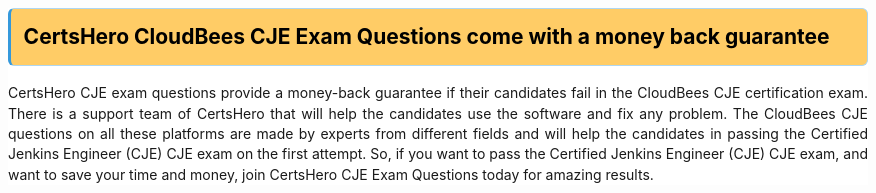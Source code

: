 <h2><strong><span style="display:block; color:#000000; background:#ffcc66; border: 0.5px solid #AED6F1 ; border-left: 3px solid #3498DB; padding: .6em; border-radius: 6px;">CertsHero CloudBees CJE Exam Questions come with a money back guarantee</span></strong></h2>

<p style="text-align: justify;">CertsHero CJE exam questions provide a money-back guarantee if their candidates fail in the CloudBees CJE certification exam. There is a support team of CertsHero that will help the candidates use the software and fix any problem. The CloudBees CJE questions on all these platforms are made by experts from different fields and will help the candidates in passing the Certified Jenkins Engineer (CJE) CJE exam on the first attempt. So, if you want to pass the Certified Jenkins Engineer (CJE) CJE exam, and want to save your time and money, join CertsHero CJE Exam Questions today for amazing results.</p>
